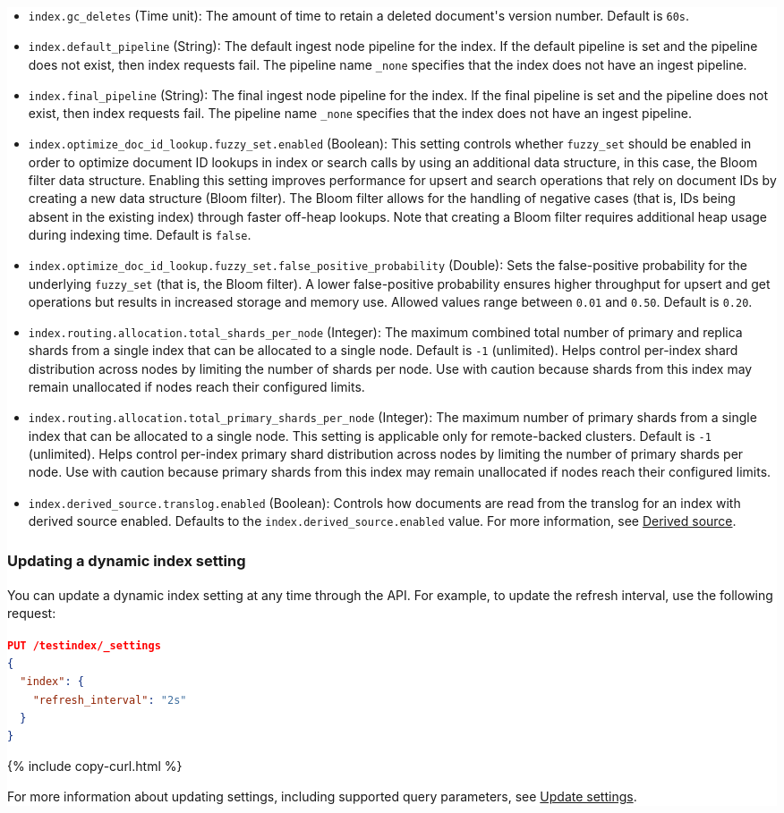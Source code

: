 - `index.gc_deletes` (Time unit): The amount of time to retain a deleted document's version number. Default is `60s`.

- `index.default_pipeline` (String): The default ingest node pipeline for the index. If the default pipeline is set and the pipeline does not exist, then index requests fail. The pipeline name `_none` specifies that the index does not have an ingest pipeline.

- `index.final_pipeline` (String): The final ingest node pipeline for the index. If the final pipeline is set and the pipeline does not exist, then index requests fail. The pipeline name `_none` specifies that the index does not have an ingest pipeline.

- `index.optimize_doc_id_lookup.fuzzy_set.enabled` (Boolean): This setting controls whether `fuzzy_set` should be enabled in order to optimize document ID lookups in index or search calls by using an additional data structure, in this case, the Bloom filter data structure. Enabling this setting improves performance for upsert and search operations that rely on document IDs by creating a new data structure (Bloom filter). The Bloom filter allows for the handling of negative cases (that is, IDs being absent in the existing index) through faster off-heap lookups. Note that creating a Bloom filter requires additional heap usage during indexing time. Default is `false`.

- `index.optimize_doc_id_lookup.fuzzy_set.false_positive_probability` (Double): Sets the false-positive probability for the underlying `fuzzy_set` (that is, the Bloom filter). A lower false-positive probability ensures higher throughput for upsert and get operations but results in increased storage and memory use. Allowed values range between `0.01` and `0.50`. Default is `0.20`.

- `index.routing.allocation.total_shards_per_node` (Integer): The maximum combined total number of primary and replica shards from a single index that can be allocated to a single node. Default is `-1` (unlimited). Helps control per-index shard distribution across nodes by limiting the number of shards per node. Use with caution because shards from this index may remain unallocated if nodes reach their configured limits.

- `index.routing.allocation.total_primary_shards_per_node` (Integer): The maximum number of primary shards from a single index that can be allocated to a single node. This setting is applicable only for remote-backed clusters. Default is `-1` (unlimited). Helps control per-index primary shard distribution across nodes by limiting the number of primary shards per node. Use with caution because primary shards from this index may remain unallocated if nodes reach their configured limits.

- `index.derived_source.translog.enabled` (Boolean): Controls how documents are read from the translog for an index with derived source enabled. Defaults to the `index.derived_source.enabled` value. For more information, see [Derived source]({{site.url}}{{site.baseurl}}/field-types/metadata-fields/source/#derived-source).

### Updating a dynamic index setting

You can update a dynamic index setting at any time through the API. For example, to update the refresh interval, use the following request:

```json
PUT /testindex/_settings
{
  "index": {
    "refresh_interval": "2s"
  }
}
```
{% include copy-curl.html %}

For more information about updating settings, including supported query parameters, see [Update settings]({{site.url}}{{site.baseurl}}/api-reference/index-apis/update-settings/).
